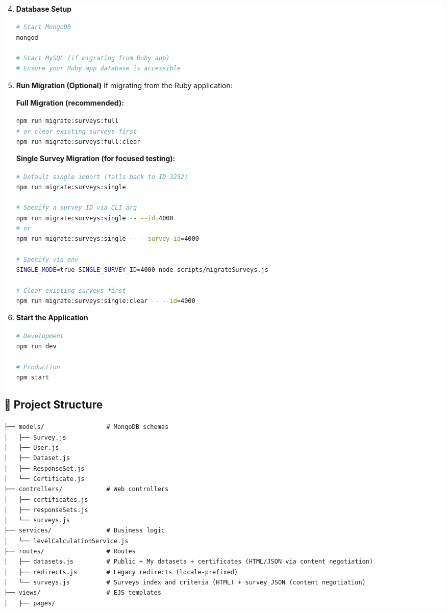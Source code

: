 4. **Database Setup**
   ```bash
   # Start MongoDB
   mongod
   
   # Start MySQL (if migrating from Ruby app)
   # Ensure your Ruby app database is accessible
   ```

5. **Run Migration (Optional)**
   If migrating from the Ruby application:
   
   **Full Migration (recommended):**
   ```bash
   npm run migrate:surveys:full
   # or clear existing surveys first
   npm run migrate:surveys:full:clear
   ```
   
   **Single Survey Migration (for focused testing):**
   ```bash
   # Default single import (falls back to ID 3252)
   npm run migrate:surveys:single

   # Specify a survey ID via CLI arg
   npm run migrate:surveys:single -- --id=4000
   # or
   npm run migrate:surveys:single -- --survey-id=4000

   # Specify via env
   SINGLE_MODE=true SINGLE_SURVEY_ID=4000 node scripts/migrateSurveys.js
   
   # Clear existing surveys first
   npm run migrate:surveys:single:clear -- --id=4000
   ```

6. **Start the Application**
   ```bash
   # Development
   npm run dev
   
   # Production
   npm start
   ```

## 📁 Project Structure

```
├── models/                 # MongoDB schemas
│   ├── Survey.js
│   ├── User.js
│   ├── Dataset.js
│   ├── ResponseSet.js
│   └── Certificate.js
├── controllers/            # Web controllers
│   ├── certificates.js
│   ├── responseSets.js
│   └── surveys.js
├── services/               # Business logic
│   └── levelCalculationService.js
├── routes/                 # Routes
│   ├── datasets.js         # Public + My datasets + certificates (HTML/JSON via content negotiation)
│   ├── redirects.js        # Legacy redirects (locale-prefixed)
│   └── surveys.js          # Surveys index and criteria (HTML) + survey JSON (content negotiation)
├── views/                  # EJS templates
│   ├── pages/
```
